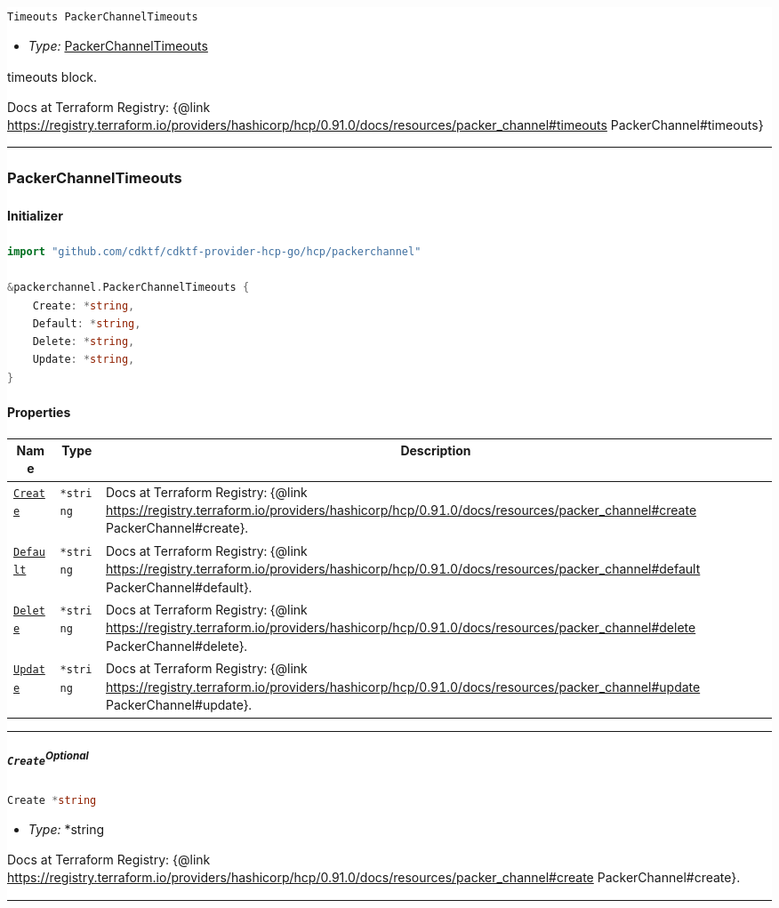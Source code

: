 ```go
Timeouts PackerChannelTimeouts
```

- *Type:* <a href="#@cdktf/provider-hcp.packerChannel.PackerChannelTimeouts">PackerChannelTimeouts</a>

timeouts block.

Docs at Terraform Registry: {@link https://registry.terraform.io/providers/hashicorp/hcp/0.91.0/docs/resources/packer_channel#timeouts PackerChannel#timeouts}

---

### PackerChannelTimeouts <a name="PackerChannelTimeouts" id="@cdktf/provider-hcp.packerChannel.PackerChannelTimeouts"></a>

#### Initializer <a name="Initializer" id="@cdktf/provider-hcp.packerChannel.PackerChannelTimeouts.Initializer"></a>

```go
import "github.com/cdktf/cdktf-provider-hcp-go/hcp/packerchannel"

&packerchannel.PackerChannelTimeouts {
	Create: *string,
	Default: *string,
	Delete: *string,
	Update: *string,
}
```

#### Properties <a name="Properties" id="Properties"></a>

| **Name** | **Type** | **Description** |
| --- | --- | --- |
| <code><a href="#@cdktf/provider-hcp.packerChannel.PackerChannelTimeouts.property.create">Create</a></code> | <code>*string</code> | Docs at Terraform Registry: {@link https://registry.terraform.io/providers/hashicorp/hcp/0.91.0/docs/resources/packer_channel#create PackerChannel#create}. |
| <code><a href="#@cdktf/provider-hcp.packerChannel.PackerChannelTimeouts.property.default">Default</a></code> | <code>*string</code> | Docs at Terraform Registry: {@link https://registry.terraform.io/providers/hashicorp/hcp/0.91.0/docs/resources/packer_channel#default PackerChannel#default}. |
| <code><a href="#@cdktf/provider-hcp.packerChannel.PackerChannelTimeouts.property.delete">Delete</a></code> | <code>*string</code> | Docs at Terraform Registry: {@link https://registry.terraform.io/providers/hashicorp/hcp/0.91.0/docs/resources/packer_channel#delete PackerChannel#delete}. |
| <code><a href="#@cdktf/provider-hcp.packerChannel.PackerChannelTimeouts.property.update">Update</a></code> | <code>*string</code> | Docs at Terraform Registry: {@link https://registry.terraform.io/providers/hashicorp/hcp/0.91.0/docs/resources/packer_channel#update PackerChannel#update}. |

---

##### `Create`<sup>Optional</sup> <a name="Create" id="@cdktf/provider-hcp.packerChannel.PackerChannelTimeouts.property.create"></a>

```go
Create *string
```

- *Type:* *string

Docs at Terraform Registry: {@link https://registry.terraform.io/providers/hashicorp/hcp/0.91.0/docs/resources/packer_channel#create PackerChannel#create}.

---